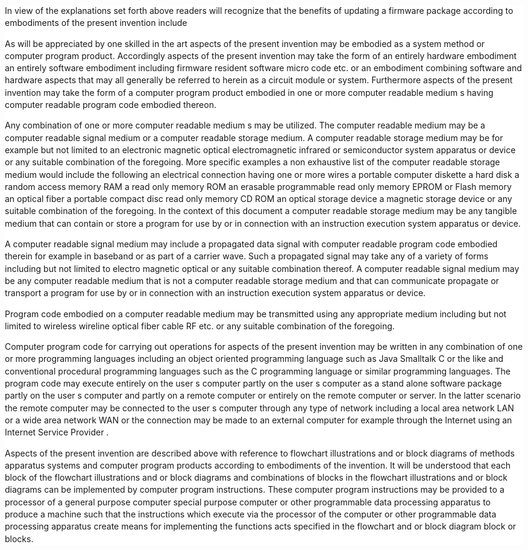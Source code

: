 In view of the explanations set forth above readers will recognize that the benefits of updating a firmware package according to embodiments of the present invention include 

As will be appreciated by one skilled in the art aspects of the present invention may be embodied as a system method or computer program product. Accordingly aspects of the present invention may take the form of an entirely hardware embodiment an entirely software embodiment including firmware resident software micro code etc. or an embodiment combining software and hardware aspects that may all generally be referred to herein as a circuit module or system. Furthermore aspects of the present invention may take the form of a computer program product embodied in one or more computer readable medium s having computer readable program code embodied thereon.

Any combination of one or more computer readable medium s may be utilized. The computer readable medium may be a computer readable signal medium or a computer readable storage medium. A computer readable storage medium may be for example but not limited to an electronic magnetic optical electromagnetic infrared or semiconductor system apparatus or device or any suitable combination of the foregoing. More specific examples a non exhaustive list of the computer readable storage medium would include the following an electrical connection having one or more wires a portable computer diskette a hard disk a random access memory RAM a read only memory ROM an erasable programmable read only memory EPROM or Flash memory an optical fiber a portable compact disc read only memory CD ROM an optical storage device a magnetic storage device or any suitable combination of the foregoing. In the context of this document a computer readable storage medium may be any tangible medium that can contain or store a program for use by or in connection with an instruction execution system apparatus or device.

A computer readable signal medium may include a propagated data signal with computer readable program code embodied therein for example in baseband or as part of a carrier wave. Such a propagated signal may take any of a variety of forms including but not limited to electro magnetic optical or any suitable combination thereof. A computer readable signal medium may be any computer readable medium that is not a computer readable storage medium and that can communicate propagate or transport a program for use by or in connection with an instruction execution system apparatus or device.

Program code embodied on a computer readable medium may be transmitted using any appropriate medium including but not limited to wireless wireline optical fiber cable RF etc. or any suitable combination of the foregoing.

Computer program code for carrying out operations for aspects of the present invention may be written in any combination of one or more programming languages including an object oriented programming language such as Java Smalltalk C or the like and conventional procedural programming languages such as the C programming language or similar programming languages. The program code may execute entirely on the user s computer partly on the user s computer as a stand alone software package partly on the user s computer and partly on a remote computer or entirely on the remote computer or server. In the latter scenario the remote computer may be connected to the user s computer through any type of network including a local area network LAN or a wide area network WAN or the connection may be made to an external computer for example through the Internet using an Internet Service Provider .

Aspects of the present invention are described above with reference to flowchart illustrations and or block diagrams of methods apparatus systems and computer program products according to embodiments of the invention. It will be understood that each block of the flowchart illustrations and or block diagrams and combinations of blocks in the flowchart illustrations and or block diagrams can be implemented by computer program instructions. These computer program instructions may be provided to a processor of a general purpose computer special purpose computer or other programmable data processing apparatus to produce a machine such that the instructions which execute via the processor of the computer or other programmable data processing apparatus create means for implementing the functions acts specified in the flowchart and or block diagram block or blocks.

